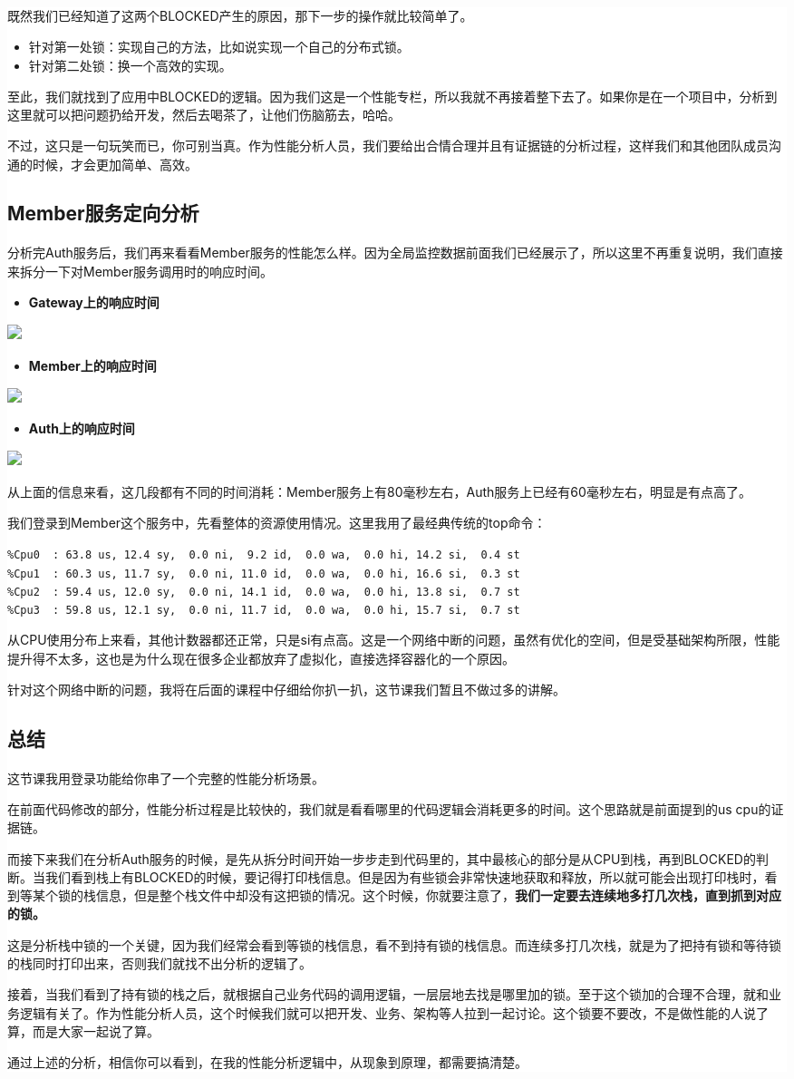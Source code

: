 既然我们已经知道了这两个BLOCKED产生的原因，那下一步的操作就比较简单了。

- 针对第一处锁：实现自己的方法，比如说实现一个自己的分布式锁。
- 针对第二处锁：换一个高效的实现。

至此，我们就找到了应用中BLOCKED的逻辑。因为我们这是一个性能专栏，所以我就不再接着整下去了。如果你是在一个项目中，分析到这里就可以把问题扔给开发，然后去喝茶了，让他们伤脑筋去，哈哈。

不过，这只是一句玩笑而已，你可别当真。作为性能分析人员，我们要给出合情合理并且有证据链的分析过程，这样我们和其他团队成员沟通的时候，才会更加简单、高效。

## Member服务定向分析

分析完Auth服务后，我们再来看看Member服务的性能怎么样。因为全局监控数据前面我们已经展示了，所以这里不再重复说明，我们直接来拆分一下对Member服务调用时的响应时间。

- **Gateway上的响应时间**



![](https://static001.geekbang.org/resource/image/ea/ea/ea227a75847cbbbdc5918449fd0ecbea.png?wh=320%2A215)

- **Member上的响应时间**



![](https://static001.geekbang.org/resource/image/5e/3f/5ed1408625eec5ef5beb6772b42f463f.png?wh=322%2A206)

- **Auth上的响应时间**

![](https://static001.geekbang.org/resource/image/d1/71/d15560e97228f70db9fd7d31a4c56971.png?wh=331%2A208)

从上面的信息来看，这几段都有不同的时间消耗：Member服务上有80毫秒左右，Auth服务上已经有60毫秒左右，明显是有点高了。

我们登录到Member这个服务中，先看整体的资源使用情况。这里我用了最经典传统的top命令：

```
%Cpu0  : 63.8 us, 12.4 sy,  0.0 ni,  9.2 id,  0.0 wa,  0.0 hi, 14.2 si,  0.4 st
%Cpu1  : 60.3 us, 11.7 sy,  0.0 ni, 11.0 id,  0.0 wa,  0.0 hi, 16.6 si,  0.3 st
%Cpu2  : 59.4 us, 12.0 sy,  0.0 ni, 14.1 id,  0.0 wa,  0.0 hi, 13.8 si,  0.7 st
%Cpu3  : 59.8 us, 12.1 sy,  0.0 ni, 11.7 id,  0.0 wa,  0.0 hi, 15.7 si,  0.7 st
```

从CPU使用分布上来看，其他计数器都还正常，只是si有点高。这是一个网络中断的问题，虽然有优化的空间，但是受基础架构所限，性能提升得不太多，这也是为什么现在很多企业都放弃了虚拟化，直接选择容器化的一个原因。

针对这个网络中断的问题，我将在后面的课程中仔细给你扒一扒，这节课我们暂且不做过多的讲解。

## 总结

这节课我用登录功能给你串了一个完整的性能分析场景。

在前面代码修改的部分，性能分析过程是比较快的，我们就是看看哪里的代码逻辑会消耗更多的时间。这个思路就是前面提到的us cpu的证据链。

而接下来我们在分析Auth服务的时候，是先从拆分时间开始一步步走到代码里的，其中最核心的部分是从CPU到栈，再到BLOCKED的判断。当我们看到栈上有BLOCKED的时候，要记得打印栈信息。但是因为有些锁会非常快速地获取和释放，所以就可能会出现打印栈时，看到等某个锁的栈信息，但是整个栈文件中却没有这把锁的情况。这个时候，你就要注意了，**我们一定要去连续地多打几次栈，直到抓到对应的锁。**

这是分析栈中锁的一个关键，因为我们经常会看到等锁的栈信息，看不到持有锁的栈信息。而连续多打几次栈，就是为了把持有锁和等待锁的栈同时打印出来，否则我们就找不出分析的逻辑了。

接着，当我们看到了持有锁的栈之后，就根据自己业务代码的调用逻辑，一层层地去找是哪里加的锁。至于这个锁加的合理不合理，就和业务逻辑有关了。作为性能分析人员，这个时候我们就可以把开发、业务、架构等人拉到一起讨论。这个锁要不要改，不是做性能的人说了算，而是大家一起说了算。

通过上述的分析，相信你可以看到，在我的性能分析逻辑中，从现象到原理，都需要搞清楚。
